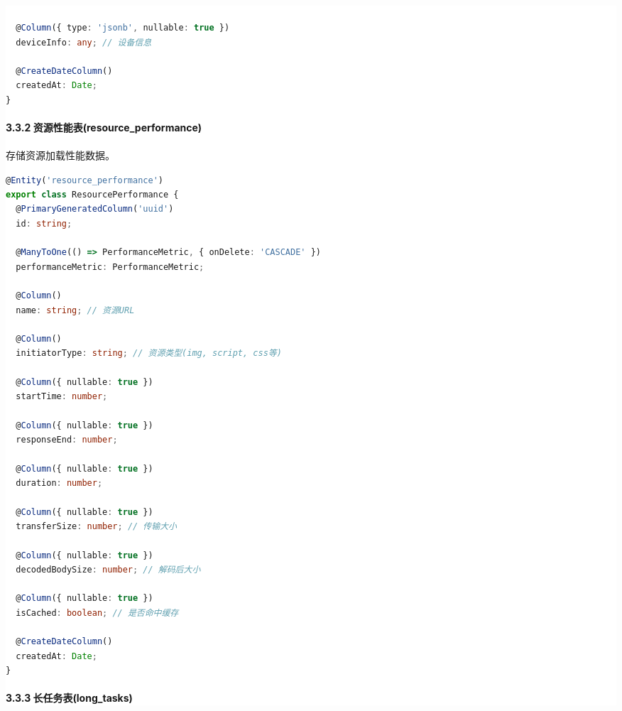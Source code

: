 ```typescript

  @Column({ type: 'jsonb', nullable: true })
  deviceInfo: any; // 设备信息

  @CreateDateColumn()
  createdAt: Date;
}
```

#### 3.3.2 资源性能表(resource_performance)

存储资源加载性能数据。

```typescript
@Entity('resource_performance')
export class ResourcePerformance {
  @PrimaryGeneratedColumn('uuid')
  id: string;

  @ManyToOne(() => PerformanceMetric, { onDelete: 'CASCADE' })
  performanceMetric: PerformanceMetric;

  @Column()
  name: string; // 资源URL

  @Column()
  initiatorType: string; // 资源类型(img, script, css等)

  @Column({ nullable: true })
  startTime: number;

  @Column({ nullable: true })
  responseEnd: number;

  @Column({ nullable: true })
  duration: number;

  @Column({ nullable: true })
  transferSize: number; // 传输大小

  @Column({ nullable: true })
  decodedBodySize: number; // 解码后大小

  @Column({ nullable: true })
  isCached: boolean; // 是否命中缓存

  @CreateDateColumn()
  createdAt: Date;
}
```

#### 3.3.3 长任务表(long_tasks)
